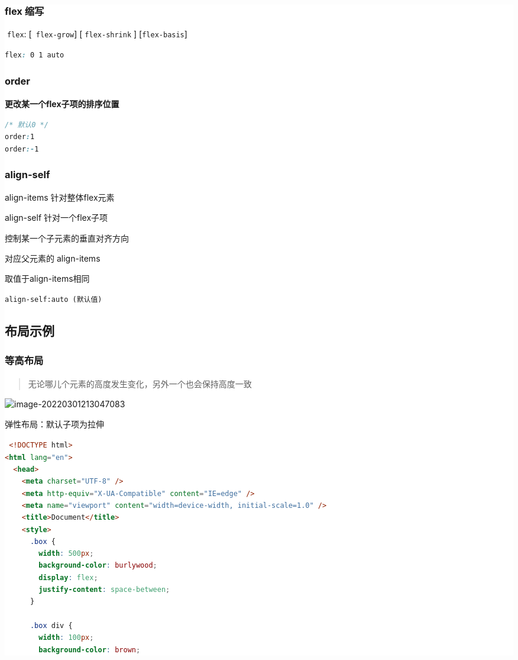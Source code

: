 

### flex 缩写

​	`flex`: [` flex-grow`] [ `flex-shrink` ] [`flex-basis`]

 ```css
 flex: 0 1 auto
 ```



### order 

**更改某一个flex子项的排序位置**

```css
/* 默认0 */
order:1
order:-1
```



### align-self

align-items  针对整体flex元素

align-self 针对一个flex子项

控制某一个子元素的垂直对齐方向

对应父元素的 align-items

取值于align-items相同 

```
align-self:auto (默认值)
```





## 布局示例

### 等高布局

> 无论哪儿个元素的高度发生变化，另外一个也会保持高度一致

![image-20220301213047083](https://gitee.com/cnmz/images/raw/master/md_imgs/202204070850891.png)

弹性布局：默认子项为拉伸

```html
 <!DOCTYPE html>
<html lang="en">
  <head>
    <meta charset="UTF-8" />
    <meta http-equiv="X-UA-Compatible" content="IE=edge" />
    <meta name="viewport" content="width=device-width, initial-scale=1.0" />
    <title>Document</title>
    <style>
      .box {
        width: 500px;
        background-color: burlywood;
        display: flex;
        justify-content: space-between;
      }

      .box div {
        width: 100px;
        background-color: brown;
```